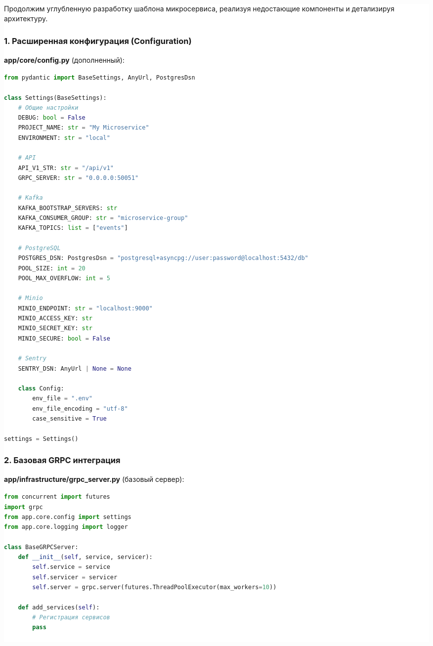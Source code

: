 Продолжим углубленную разработку шаблона микросервиса, реализуя недостающие компоненты и детализируя архитектуру.

### 1. Расширенная конфигурация (Configuration)

**app/core/config.py** (дополненный):
```python
from pydantic import BaseSettings, AnyUrl, PostgresDsn

class Settings(BaseSettings):
    # Общие настройки
    DEBUG: bool = False
    PROJECT_NAME: str = "My Microservice"
    ENVIRONMENT: str = "local"
    
    # API
    API_V1_STR: str = "/api/v1"
    GRPC_SERVER: str = "0.0.0.0:50051"
    
    # Kafka
    KAFKA_BOOTSTRAP_SERVERS: str
    KAFKA_CONSUMER_GROUP: str = "microservice-group"
    KAFKA_TOPICS: list = ["events"]
    
    # PostgreSQL
    POSTGRES_DSN: PostgresDsn = "postgresql+asyncpg://user:password@localhost:5432/db"
    POOL_SIZE: int = 20
    POOL_MAX_OVERFLOW: int = 5
    
    # Minio
    MINIO_ENDPOINT: str = "localhost:9000"
    MINIO_ACCESS_KEY: str
    MINIO_SECRET_KEY: str
    MINIO_SECURE: bool = False
    
    # Sentry
    SENTRY_DSN: AnyUrl | None = None
    
    class Config:
        env_file = ".env"
        env_file_encoding = "utf-8"
        case_sensitive = True

settings = Settings()
```

### 2. Базовая GRPC интеграция

**app/infrastructure/grpc_server.py** (базовый сервер):
```python
from concurrent import futures
import grpc
from app.core.config import settings
from app.core.logging import logger

class BaseGRPCServer:
    def __init__(self, service, servicer):
        self.service = service
        self.servicer = servicer
        self.server = grpc.server(futures.ThreadPoolExecutor(max_workers=10))
        
    def add_services(self):
        # Регистрация сервисов
        pass
    
```